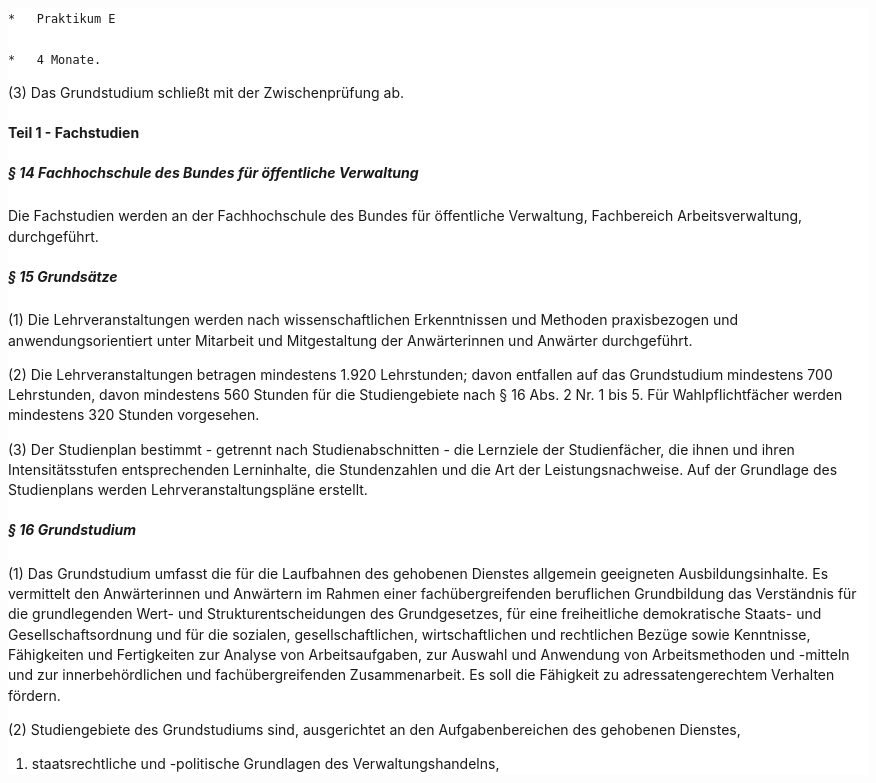     *   Praktikum E

    *   4 Monate.




(3) Das Grundstudium schließt mit der Zwischenprüfung ab.


#### Teil 1 - Fachstudien



##### § 14 Fachhochschule des Bundes für öffentliche Verwaltung

Die Fachstudien werden an der Fachhochschule des Bundes für
öffentliche Verwaltung, Fachbereich Arbeitsverwaltung, durchgeführt.


##### § 15 Grundsätze

(1) Die Lehrveranstaltungen werden nach wissenschaftlichen
Erkenntnissen und Methoden praxisbezogen und anwendungsorientiert
unter Mitarbeit und Mitgestaltung der Anwärterinnen und Anwärter
durchgeführt.

(2) Die Lehrveranstaltungen betragen mindestens 1.920 Lehrstunden;
davon entfallen auf das Grundstudium mindestens 700 Lehrstunden, davon
mindestens 560 Stunden für die Studiengebiete nach § 16 Abs. 2 Nr. 1
bis 5. Für Wahlpflichtfächer werden mindestens 320 Stunden vorgesehen.

(3) Der Studienplan bestimmt - getrennt nach Studienabschnitten - die
Lernziele der Studienfächer, die ihnen und ihren Intensitätsstufen
entsprechenden Lerninhalte, die Stundenzahlen und die Art der
Leistungsnachweise. Auf der Grundlage des Studienplans werden
Lehrveranstaltungspläne erstellt.


##### § 16 Grundstudium

(1) Das Grundstudium umfasst die für die Laufbahnen des gehobenen
Dienstes allgemein geeigneten Ausbildungsinhalte. Es vermittelt den
Anwärterinnen und Anwärtern im Rahmen einer fachübergreifenden
beruflichen Grundbildung das Verständnis für die grundlegenden Wert-
und Strukturentscheidungen des Grundgesetzes, für eine freiheitliche
demokratische Staats- und Gesellschaftsordnung und für die sozialen,
gesellschaftlichen, wirtschaftlichen und rechtlichen Bezüge sowie
Kenntnisse, Fähigkeiten und Fertigkeiten zur Analyse von
Arbeitsaufgaben, zur Auswahl und Anwendung von Arbeitsmethoden und
-mitteln und zur innerbehördlichen und fachübergreifenden
Zusammenarbeit. Es soll die Fähigkeit zu adressatengerechtem Verhalten
fördern.

(2) Studiengebiete des Grundstudiums sind, ausgerichtet an den
Aufgabenbereichen des gehobenen Dienstes,

1.  staatsrechtliche und -politische Grundlagen des Verwaltungshandelns,
